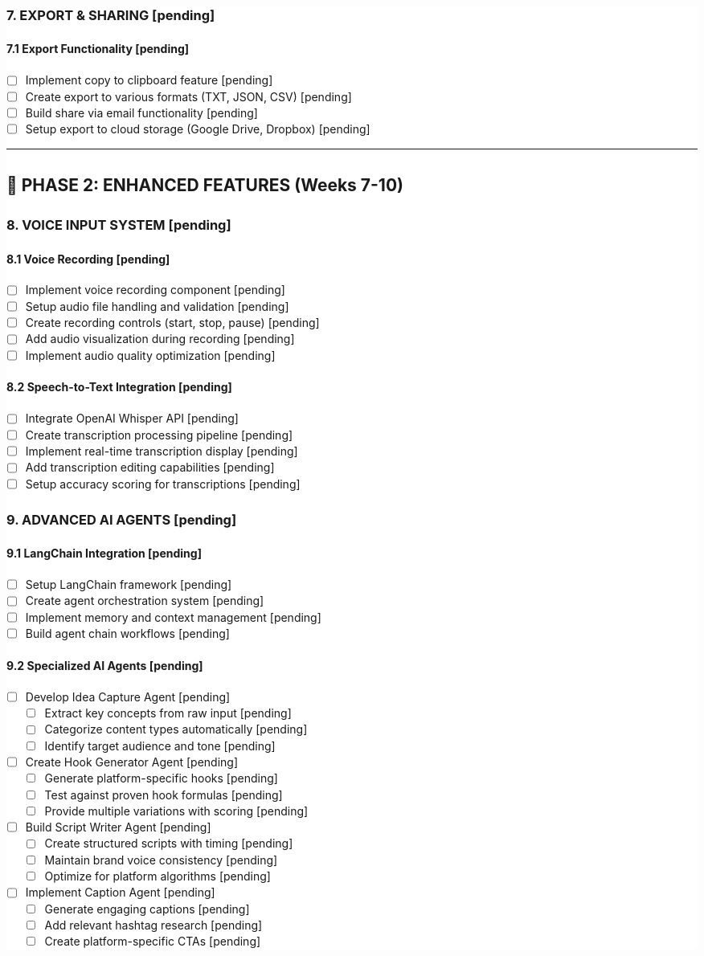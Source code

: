 ### 7. EXPORT & SHARING [pending]
#### 7.1 Export Functionality [pending]
- [ ] Implement copy to clipboard feature [pending]
- [ ] Create export to various formats (TXT, JSON, CSV) [pending]
- [ ] Build share via email functionality [pending]
- [ ] Setup export to cloud storage (Google Drive, Dropbox) [pending]

---

## 🚀 PHASE 2: ENHANCED FEATURES (Weeks 7-10)

### 8. VOICE INPUT SYSTEM [pending]
#### 8.1 Voice Recording [pending]
- [ ] Implement voice recording component [pending]
- [ ] Setup audio file handling and validation [pending]
- [ ] Create recording controls (start, stop, pause) [pending]
- [ ] Add audio visualization during recording [pending]
- [ ] Implement audio quality optimization [pending]

#### 8.2 Speech-to-Text Integration [pending]
- [ ] Integrate OpenAI Whisper API [pending]
- [ ] Create transcription processing pipeline [pending]
- [ ] Implement real-time transcription display [pending]
- [ ] Add transcription editing capabilities [pending]
- [ ] Setup accuracy scoring for transcriptions [pending]

### 9. ADVANCED AI AGENTS [pending]
#### 9.1 LangChain Integration [pending]
- [ ] Setup LangChain framework [pending]
- [ ] Create agent orchestration system [pending]
- [ ] Implement memory and context management [pending]
- [ ] Build agent chain workflows [pending]

#### 9.2 Specialized AI Agents [pending]
- [ ] Develop Idea Capture Agent [pending]
  - [ ] Extract key concepts from raw input [pending]
  - [ ] Categorize content types automatically [pending]
  - [ ] Identify target audience and tone [pending]
- [ ] Create Hook Generator Agent [pending]
  - [ ] Generate platform-specific hooks [pending]
  - [ ] Test against proven hook formulas [pending]
  - [ ] Provide multiple variations with scoring [pending]
- [ ] Build Script Writer Agent [pending]
  - [ ] Create structured scripts with timing [pending]
  - [ ] Maintain brand voice consistency [pending]
  - [ ] Optimize for platform algorithms [pending]
- [ ] Implement Caption Agent [pending]
  - [ ] Generate engaging captions [pending]
  - [ ] Add relevant hashtag research [pending]
  - [ ] Create platform-specific CTAs [pending]
